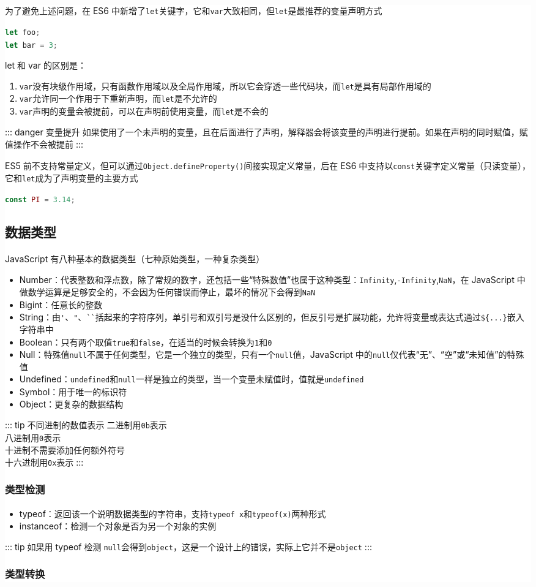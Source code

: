 为了避免上述问题，在 ES6 中新增了`let`关键字，它和`var`大致相同，但`let`是最推荐的变量声明方式

```js
let foo;
let bar = 3;
```

let 和 var 的区别是：

1. `var`没有块级作用域，只有函数作用域以及全局作用域，所以它会穿透一些代码块，而`let`是具有局部作用域的
2. `var`允许同一个作用于下重新声明，而`let`是不允许的
3. `var`声明的变量会被提前，可以在声明前使用变量，而`let`是不会的

::: danger 变量提升
如果使用了一个未声明的变量，且在后面进行了声明，解释器会将该变量的声明进行提前。如果在声明的同时赋值，赋值操作不会被提前
:::

ES5 前不支持常量定义，但可以通过`Object.defineProperty()`间接实现定义常量，后在 ES6 中支持以`const`关键字定义常量（只读变量），它和`let`成为了声明变量的主要方式

```js
const PI = 3.14;
```

## 数据类型

JavaScript 有八种基本的数据类型（七种原始类型，一种复杂类型）

+ Number：代表整数和浮点数，除了常规的数字，还包括一些“特殊数值”也属于这种类型：`Infinity`,`-Infinity`,`NaN`，在 JavaScript 中做数学运算是足够安全的，不会因为任何错误而停止，最坏的情况下会得到`NaN`
+ Bigint：任意长的整数
+ String：由`'`、`"`、<code>``</code>括起来的字符序列，单引号和双引号是没什么区别的，但反引号是扩展功能，允许将变量或表达式通过`${...}`嵌入字符串中
+ Boolean：只有两个取值`true`和`false`，在适当的时候会转换为`1`和`0`
+ Null：特殊值`null`不属于任何类型，它是一个独立的类型，只有一个`null`值，JavaScript 中的`null`仅代表“无”、“空”或“未知值”的特殊值
+ Undefined：`undefined`和`null`一样是独立的类型，当一个变量未赋值时，值就是`undefined`
+ Symbol：用于唯一的标识符
+ Object：更复杂的数据结构

::: tip 不同进制的数值表示
二进制用`0b`表示  
八进制用`0`表示  
十进制不需要添加任何额外符号  
十六进制用`0x`表示
:::

### 类型检测

+ typeof：返回该一个说明数据类型的字符串，支持`typeof x`和`typeof(x)`两种形式
+ instanceof：检测一个对象是否为另一个对象的实例

::: tip
如果用 typeof 检测 `null`会得到`object`，这是一个设计上的错误，实际上它并不是`object`
:::

### 类型转换
